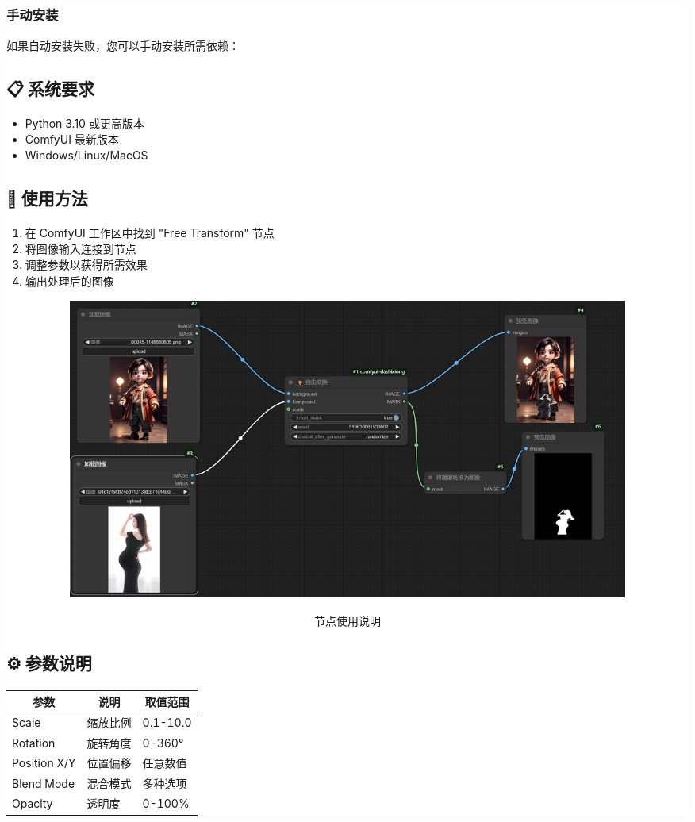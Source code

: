 ### 手动安装
如果自动安装失败，您可以手动安装所需依赖：


## 📋 系统要求
- Python 3.10 或更高版本
- ComfyUI 最新版本
- Windows/Linux/MacOS

## 🚀 使用方法
1. 在 ComfyUI 工作区中找到 "Free Transform" 节点
2. 将图像输入连接到节点
3. 调整参数以获得所需效果
4. 输出处理后的图像

<div align="center">
    <img src="images/shuchujieguo.png" width="700"/>
    <p>节点使用说明</p>
</div>

## ⚙️ 参数说明
| 参数 | 说明 | 取值范围 |
|------|------|----------|
| Scale | 缩放比例 | 0.1-10.0 |
| Rotation | 旋转角度 | 0-360° |
| Position X/Y | 位置偏移 | 任意数值 |
| Blend Mode | 混合模式 | 多种选项 |
| Opacity | 透明度 | 0-100% |
